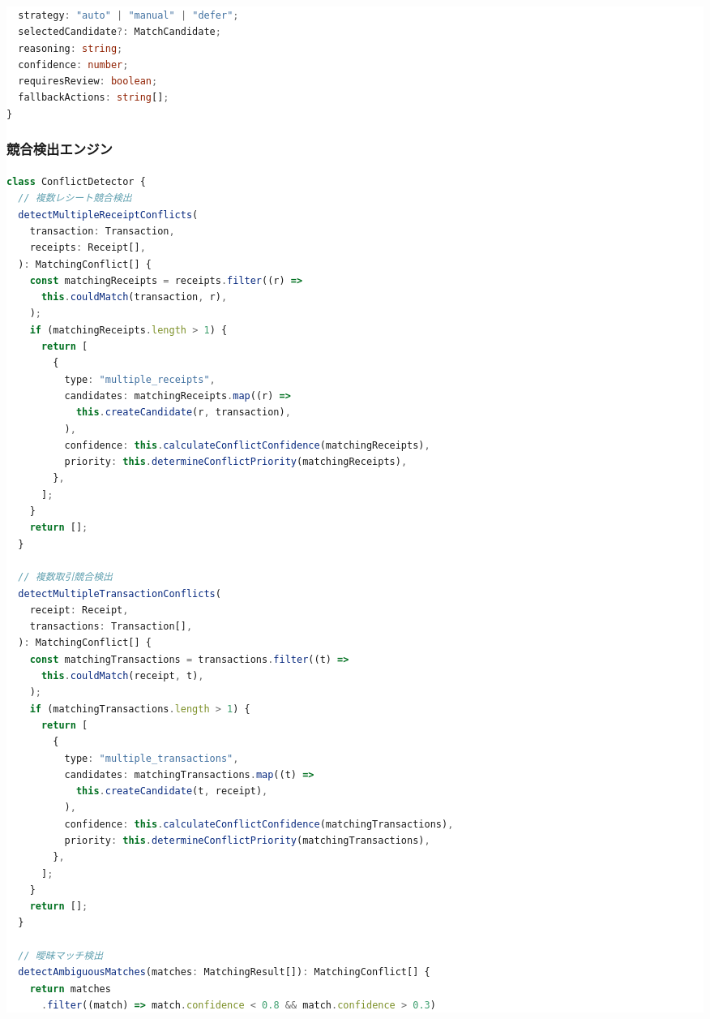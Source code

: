 ```typescript
  strategy: "auto" | "manual" | "defer";
  selectedCandidate?: MatchCandidate;
  reasoning: string;
  confidence: number;
  requiresReview: boolean;
  fallbackActions: string[];
}
```

### 競合検出エンジン

```typescript
class ConflictDetector {
  // 複数レシート競合検出
  detectMultipleReceiptConflicts(
    transaction: Transaction,
    receipts: Receipt[],
  ): MatchingConflict[] {
    const matchingReceipts = receipts.filter((r) =>
      this.couldMatch(transaction, r),
    );
    if (matchingReceipts.length > 1) {
      return [
        {
          type: "multiple_receipts",
          candidates: matchingReceipts.map((r) =>
            this.createCandidate(r, transaction),
          ),
          confidence: this.calculateConflictConfidence(matchingReceipts),
          priority: this.determineConflictPriority(matchingReceipts),
        },
      ];
    }
    return [];
  }

  // 複数取引競合検出
  detectMultipleTransactionConflicts(
    receipt: Receipt,
    transactions: Transaction[],
  ): MatchingConflict[] {
    const matchingTransactions = transactions.filter((t) =>
      this.couldMatch(receipt, t),
    );
    if (matchingTransactions.length > 1) {
      return [
        {
          type: "multiple_transactions",
          candidates: matchingTransactions.map((t) =>
            this.createCandidate(t, receipt),
          ),
          confidence: this.calculateConflictConfidence(matchingTransactions),
          priority: this.determineConflictPriority(matchingTransactions),
        },
      ];
    }
    return [];
  }

  // 曖昧マッチ検出
  detectAmbiguousMatches(matches: MatchingResult[]): MatchingConflict[] {
    return matches
      .filter((match) => match.confidence < 0.8 && match.confidence > 0.3)
```